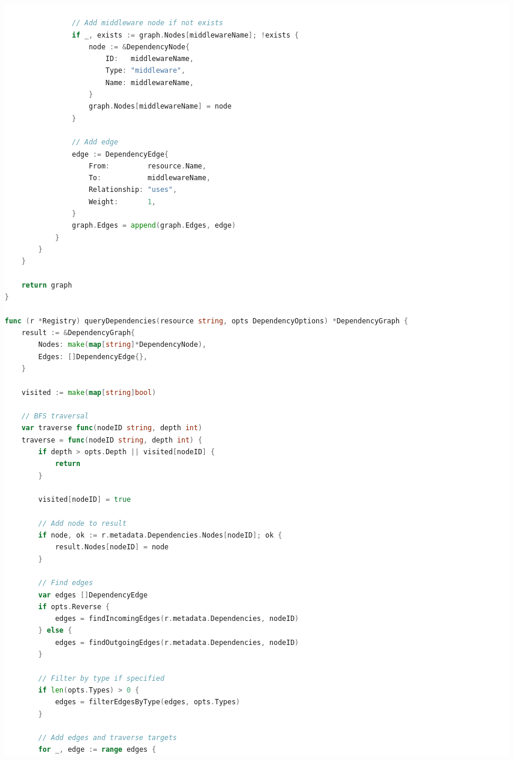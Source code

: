 ```go

                // Add middleware node if not exists
                if _, exists := graph.Nodes[middlewareName]; !exists {
                    node := &DependencyNode{
                        ID:   middlewareName,
                        Type: "middleware",
                        Name: middlewareName,
                    }
                    graph.Nodes[middlewareName] = node
                }

                // Add edge
                edge := DependencyEdge{
                    From:         resource.Name,
                    To:           middlewareName,
                    Relationship: "uses",
                    Weight:       1,
                }
                graph.Edges = append(graph.Edges, edge)
            }
        }
    }

    return graph
}

func (r *Registry) queryDependencies(resource string, opts DependencyOptions) *DependencyGraph {
    result := &DependencyGraph{
        Nodes: make(map[string]*DependencyNode),
        Edges: []DependencyEdge{},
    }

    visited := make(map[string]bool)

    // BFS traversal
    var traverse func(nodeID string, depth int)
    traverse = func(nodeID string, depth int) {
        if depth > opts.Depth || visited[nodeID] {
            return
        }

        visited[nodeID] = true

        // Add node to result
        if node, ok := r.metadata.Dependencies.Nodes[nodeID]; ok {
            result.Nodes[nodeID] = node
        }

        // Find edges
        var edges []DependencyEdge
        if opts.Reverse {
            edges = findIncomingEdges(r.metadata.Dependencies, nodeID)
        } else {
            edges = findOutgoingEdges(r.metadata.Dependencies, nodeID)
        }

        // Filter by type if specified
        if len(opts.Types) > 0 {
            edges = filterEdgesByType(edges, opts.Types)
        }

        // Add edges and traverse targets
        for _, edge := range edges {
```